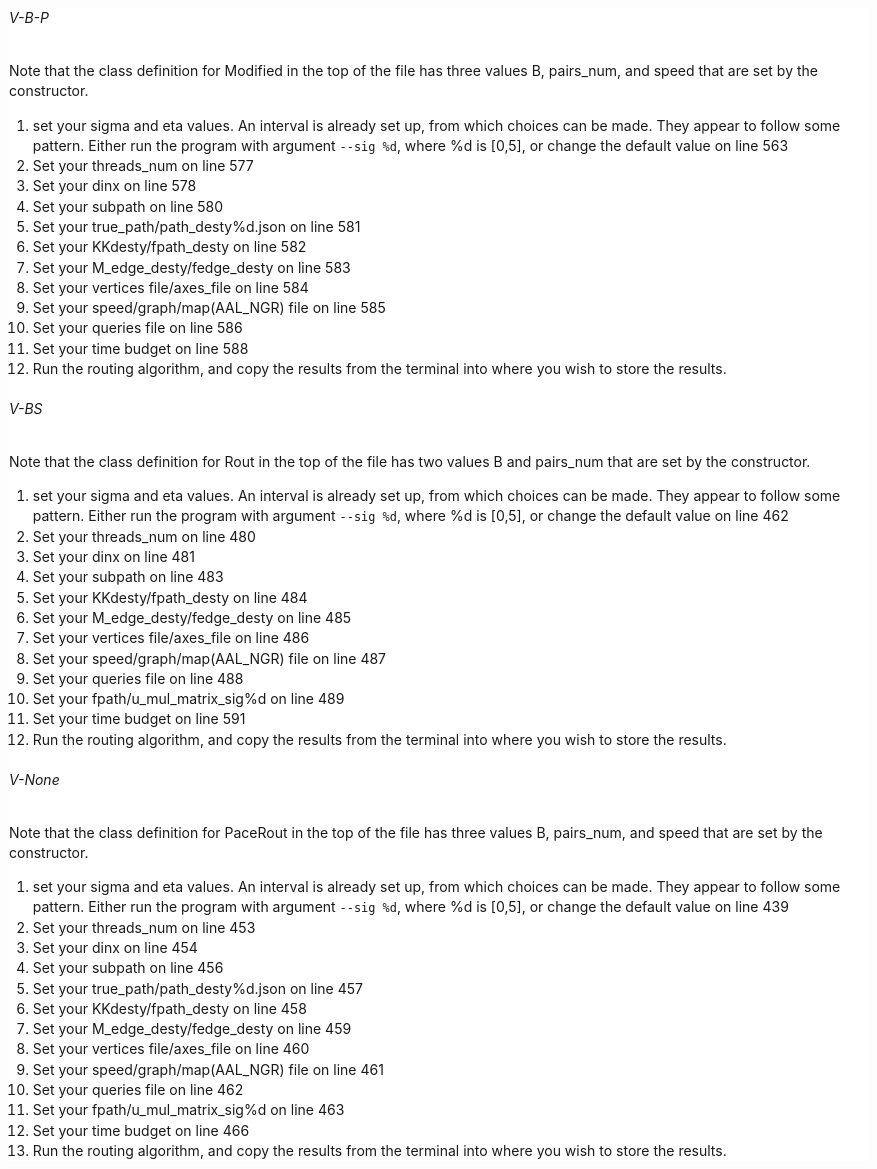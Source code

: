 ###### V-B-P

Note that the class definition for Modified in the top of the file has three values B, pairs_num, and speed that are set by the constructor.

1. set your sigma and eta values. An interval is already set up, from which choices can be made. They appear to follow some pattern. Either run the program with argument `--sig %d`, where %d is [0,5], or change the default value on line 563
2. Set your threads_num on line 577
3. Set your dinx on line 578
4. Set your subpath on line 580
5. Set your true_path/path_desty%d.json on line 581
6. Set your KKdesty/fpath_desty on line 582
7. Set your M_edge_desty/fedge_desty on line 583
8. Set your vertices file/axes_file on line 584
9. Set your speed/graph/map(AAL_NGR) file on line 585
10. Set your queries file on line 586
11. Set your time budget on line 588
12. Run the routing algorithm, and copy the results from the terminal into where you wish to store the results.

###### V-BS

Note that the class definition for Rout in the top of the file has two values B and pairs_num that are set by the constructor.

1. set your sigma and eta values. An interval is already set up, from which choices can be made. They appear to follow some pattern. Either run the program with argument `--sig %d`, where %d is [0,5], or change the default value on line 462
2. Set your threads_num on line 480
3. Set your dinx on line 481
4. Set your subpath on line 483
5. Set your KKdesty/fpath_desty on line 484
6. Set your M_edge_desty/fedge_desty on line 485
7. Set your vertices file/axes_file on line 486
8. Set your speed/graph/map(AAL_NGR) file on line 487
9. Set your queries file on line 488
10. Set your fpath/u_mul_matrix_sig%d on line 489
11. Set your time budget on line 591
12. Run the routing algorithm, and copy the results from the terminal into where you wish to store the results.

###### V-None

Note that the class definition for PaceRout in the top of the file has three values B, pairs_num, and speed that are set by the constructor.

1. set your sigma and eta values. An interval is already set up, from which choices can be made. They appear to follow some pattern. Either run the program with argument `--sig %d`, where %d is [0,5], or change the default value on line 439
2. Set your threads_num on line 453
3. Set your dinx on line 454
4. Set your subpath on line 456
5. Set your true_path/path_desty%d.json on line 457
6. Set your KKdesty/fpath_desty on line 458
7. Set your M_edge_desty/fedge_desty on line 459
8. Set your vertices file/axes_file on line 460
9. Set your speed/graph/map(AAL_NGR) file on line 461
10. Set your queries file on line 462
11. Set your fpath/u_mul_matrix_sig%d on line 463
12. Set your time budget on line 466
13. Run the routing algorithm, and copy the results from the terminal into where you wish to store the results.
